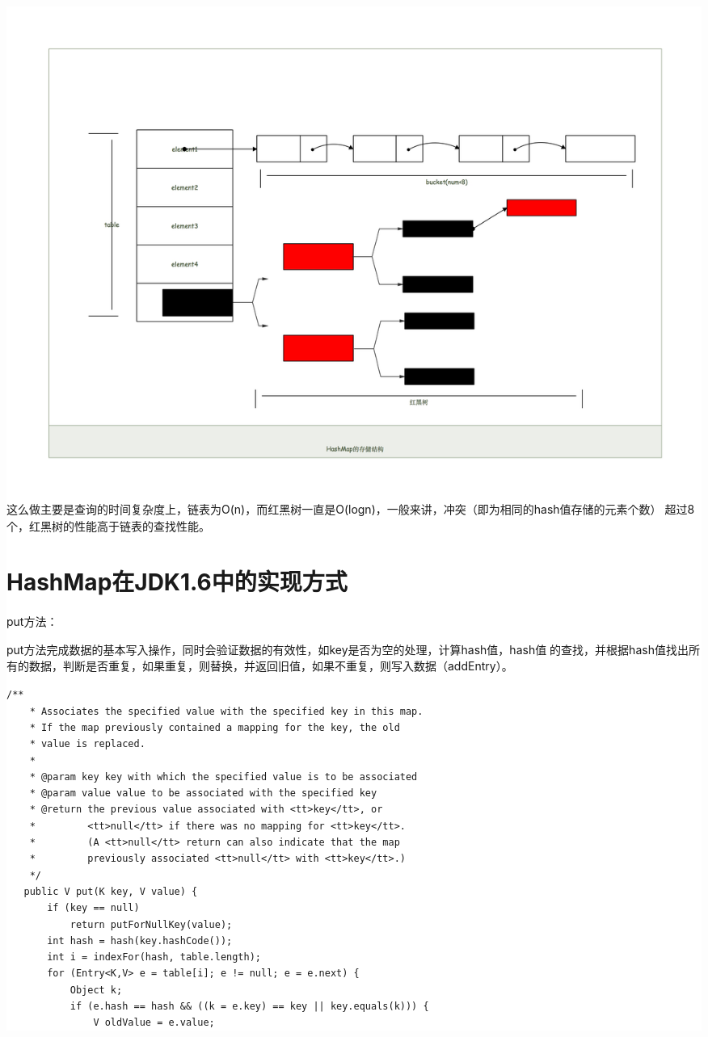 ![HashMap的存储结构](/img/post-images/2017-08-06/jdk8-HashMap.jpg)
这么做主要是查询的时间复杂度上，链表为O(n)，而红黑树一直是O(logn)，一般来讲，冲突（即为相同的hash值存储的元素个数）
超过8个，红黑树的性能高于链表的查找性能。

# HashMap在JDK1.6中的实现方式

put方法：

put方法完成数据的基本写入操作，同时会验证数据的有效性，如key是否为空的处理，计算hash值，hash值
的查找，并根据hash值找出所有的数据，判断是否重复，如果重复，则替换，并返回旧值，如果不重复，则写入数据（addEntry）。

```
/**
    * Associates the specified value with the specified key in this map.
    * If the map previously contained a mapping for the key, the old
    * value is replaced.
    *
    * @param key key with which the specified value is to be associated
    * @param value value to be associated with the specified key
    * @return the previous value associated with <tt>key</tt>, or
    *         <tt>null</tt> if there was no mapping for <tt>key</tt>.
    *         (A <tt>null</tt> return can also indicate that the map
    *         previously associated <tt>null</tt> with <tt>key</tt>.)
    */
   public V put(K key, V value) {
       if (key == null)
           return putForNullKey(value);
       int hash = hash(key.hashCode());
       int i = indexFor(hash, table.length);
       for (Entry<K,V> e = table[i]; e != null; e = e.next) {
           Object k;
           if (e.hash == hash && ((k = e.key) == key || key.equals(k))) {
               V oldValue = e.value;
```